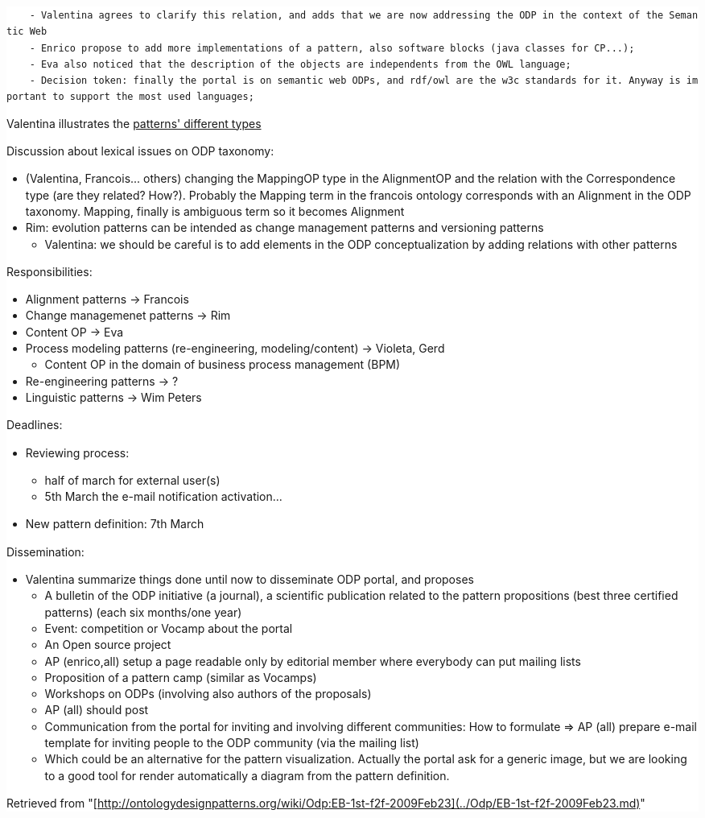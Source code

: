 		- Valentina agrees to clarify this relation, and adds that we are now addressing the ODP in the context of the Semantic Web
		- Enrico propose to add more implementations of a pattern, also software blocks (java classes for CP...);
		- Eva also noticed that the description of the objects are independents from the OWL language;
		- Decision token: finally the portal is on semantic web ODPs, and rdf/owl are the w3c standards for it. Anyway is important to support the most used languages;


Valentina illustrates the [patterns' different types](../OPTypes.md "OPTypes")


Discussion about lexical issues on ODP taxonomy:



* (Valentina, Francois... others) changing the MappingOP type in the AlignmentOP and the relation with the Correspondence type (are they related? How?). Probably the Mapping term in the francois ontology corresponds with an Alignment in the ODP taxonomy. Mapping, finally is ambiguous term so it becomes Alignment
* Rim: evolution patterns can be intended as change management patterns and versioning patterns
	+ Valentina: we should be careful is to add elements in the ODP conceptualization by adding relations with other patterns


Responsibilities:



* Alignment patterns -> Francois
* Change managemenet patterns -> Rim
* Content OP -> Eva
* Process modeling patterns (re-engineering, modeling/content) -> Violeta, Gerd
	+ Content OP in the domain of business process management (BPM)
* Re-engineering patterns -> ?
* Linguistic patterns -> Wim Peters


Deadlines:



* Reviewing process:
	+ half of march for external user(s)
	+ 5th March the e-mail notification activation...


* New pattern definition: 7th March


Dissemination:



* Valentina summarize things done until now to disseminate ODP portal, and proposes
	+ A bulletin of the ODP initiative (a journal), a scientific publication related to the pattern propositions (best three certified patterns) (each six months/one year)
	+ Event: competition or Vocamp about the portal
	+ An Open source project
	+ AP (enrico,all) setup a page readable only by editorial member where everybody can put mailing lists
	+ Proposition of a pattern camp (similar as Vocamps)
	+ Workshops on ODPs (involving also authors of the proposals)
	+ AP (all) should post
	+ Communication from the portal for inviting and involving different communities: How to formulate => AP (all) prepare e-mail template for inviting people to the ODP community (via the mailing list)
	+ Which could be an alternative for the pattern visualization. Actually the portal ask for a generic image, but we are looking to a good tool for render automatically a diagram from the pattern definition.




Retrieved from "[http://ontologydesignpatterns.org/wiki/Odp:EB-1st-f2f-2009Feb23](../Odp/EB-1st-f2f-2009Feb23.md)"
